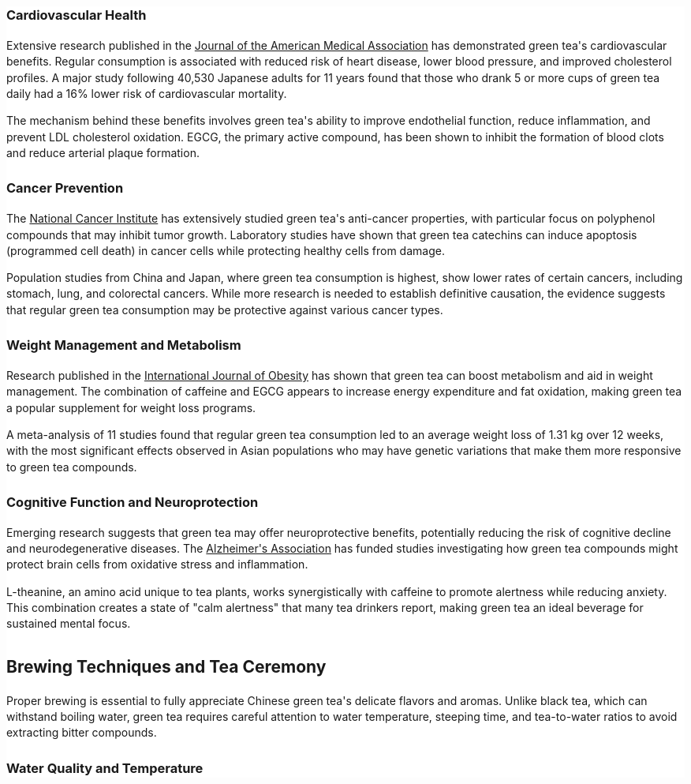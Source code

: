 ### Cardiovascular Health

Extensive research published in the [Journal of the American Medical Association](https://jamanetwork.com/) has demonstrated green tea's cardiovascular benefits. Regular consumption is associated with reduced risk of heart disease, lower blood pressure, and improved cholesterol profiles. A major study following 40,530 Japanese adults for 11 years found that those who drank 5 or more cups of green tea daily had a 16% lower risk of cardiovascular mortality.

The mechanism behind these benefits involves green tea's ability to improve endothelial function, reduce inflammation, and prevent LDL cholesterol oxidation. EGCG, the primary active compound, has been shown to inhibit the formation of blood clots and reduce arterial plaque formation.

### Cancer Prevention

The [National Cancer Institute](https://www.cancer.gov/) has extensively studied green tea's anti-cancer properties, with particular focus on polyphenol compounds that may inhibit tumor growth. Laboratory studies have shown that green tea catechins can induce apoptosis (programmed cell death) in cancer cells while protecting healthy cells from damage.

Population studies from China and Japan, where green tea consumption is highest, show lower rates of certain cancers, including stomach, lung, and colorectal cancers. While more research is needed to establish definitive causation, the evidence suggests that regular green tea consumption may be protective against various cancer types.

### Weight Management and Metabolism

Research published in the [International Journal of Obesity](https://www.nature.com/ijo/) has shown that green tea can boost metabolism and aid in weight management. The combination of caffeine and EGCG appears to increase energy expenditure and fat oxidation, making green tea a popular supplement for weight loss programs.

A meta-analysis of 11 studies found that regular green tea consumption led to an average weight loss of 1.31 kg over 12 weeks, with the most significant effects observed in Asian populations who may have genetic variations that make them more responsive to green tea compounds.

### Cognitive Function and Neuroprotection

Emerging research suggests that green tea may offer neuroprotective benefits, potentially reducing the risk of cognitive decline and neurodegenerative diseases. The [Alzheimer's Association](https://www.alz.org/) has funded studies investigating how green tea compounds might protect brain cells from oxidative stress and inflammation.

L-theanine, an amino acid unique to tea plants, works synergistically with caffeine to promote alertness while reducing anxiety. This combination creates a state of "calm alertness" that many tea drinkers report, making green tea an ideal beverage for sustained mental focus.

## Brewing Techniques and Tea Ceremony

Proper brewing is essential to fully appreciate Chinese green tea's delicate flavors and aromas. Unlike black tea, which can withstand boiling water, green tea requires careful attention to water temperature, steeping time, and tea-to-water ratios to avoid extracting bitter compounds.

### Water Quality and Temperature
